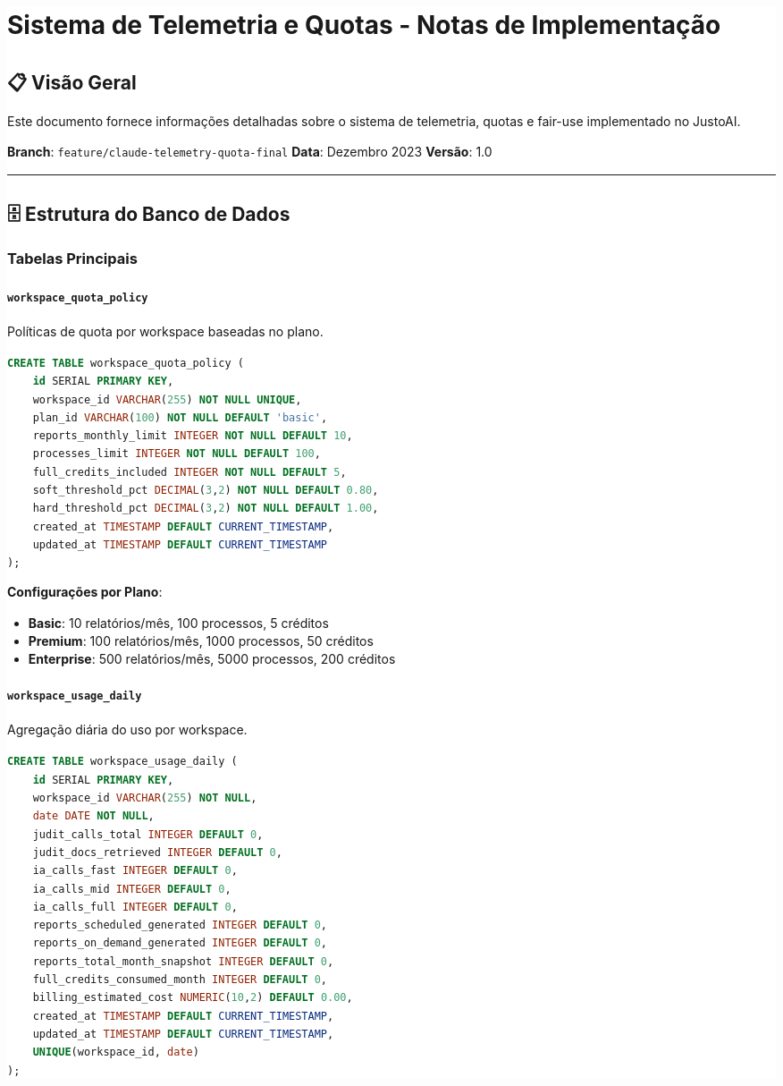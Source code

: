 # Sistema de Telemetria e Quotas - Notas de Implementação

## 📋 Visão Geral

Este documento fornece informações detalhadas sobre o sistema de telemetria, quotas e fair-use implementado no JustoAI.

**Branch**: `feature/claude-telemetry-quota-final`
**Data**: Dezembro 2023
**Versão**: 1.0

---

## 🗄️ Estrutura do Banco de Dados

### Tabelas Principais

#### `workspace_quota_policy`
Políticas de quota por workspace baseadas no plano.

```sql
CREATE TABLE workspace_quota_policy (
    id SERIAL PRIMARY KEY,
    workspace_id VARCHAR(255) NOT NULL UNIQUE,
    plan_id VARCHAR(100) NOT NULL DEFAULT 'basic',
    reports_monthly_limit INTEGER NOT NULL DEFAULT 10,
    processes_limit INTEGER NOT NULL DEFAULT 100,
    full_credits_included INTEGER NOT NULL DEFAULT 5,
    soft_threshold_pct DECIMAL(3,2) NOT NULL DEFAULT 0.80,
    hard_threshold_pct DECIMAL(3,2) NOT NULL DEFAULT 1.00,
    created_at TIMESTAMP DEFAULT CURRENT_TIMESTAMP,
    updated_at TIMESTAMP DEFAULT CURRENT_TIMESTAMP
);
```

**Configurações por Plano**:
- **Basic**: 10 relatórios/mês, 100 processos, 5 créditos
- **Premium**: 100 relatórios/mês, 1000 processos, 50 créditos
- **Enterprise**: 500 relatórios/mês, 5000 processos, 200 créditos

#### `workspace_usage_daily`
Agregação diária do uso por workspace.

```sql
CREATE TABLE workspace_usage_daily (
    id SERIAL PRIMARY KEY,
    workspace_id VARCHAR(255) NOT NULL,
    date DATE NOT NULL,
    judit_calls_total INTEGER DEFAULT 0,
    judit_docs_retrieved INTEGER DEFAULT 0,
    ia_calls_fast INTEGER DEFAULT 0,
    ia_calls_mid INTEGER DEFAULT 0,
    ia_calls_full INTEGER DEFAULT 0,
    reports_scheduled_generated INTEGER DEFAULT 0,
    reports_on_demand_generated INTEGER DEFAULT 0,
    reports_total_month_snapshot INTEGER DEFAULT 0,
    full_credits_consumed_month INTEGER DEFAULT 0,
    billing_estimated_cost NUMERIC(10,2) DEFAULT 0.00,
    created_at TIMESTAMP DEFAULT CURRENT_TIMESTAMP,
    updated_at TIMESTAMP DEFAULT CURRENT_TIMESTAMP,
    UNIQUE(workspace_id, date)
);
```
